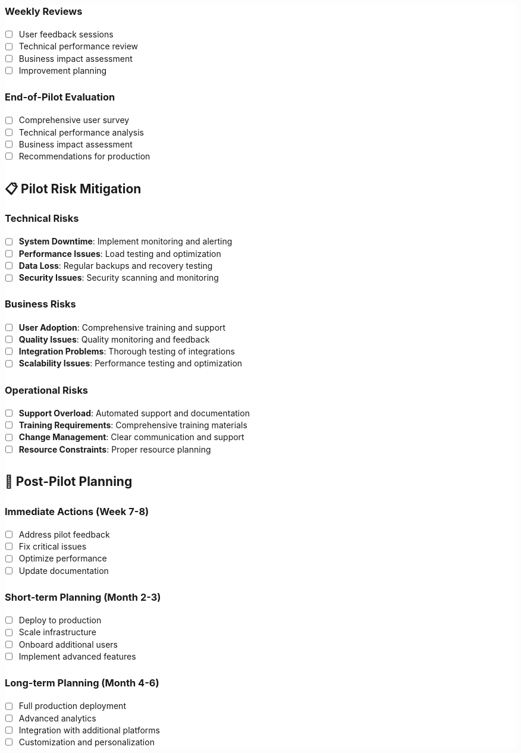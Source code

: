 ### Weekly Reviews
- [ ] User feedback sessions
- [ ] Technical performance review
- [ ] Business impact assessment
- [ ] Improvement planning

### End-of-Pilot Evaluation
- [ ] Comprehensive user survey
- [ ] Technical performance analysis
- [ ] Business impact assessment
- [ ] Recommendations for production

## 📋 Pilot Risk Mitigation

### Technical Risks
- [ ] **System Downtime**: Implement monitoring and alerting
- [ ] **Performance Issues**: Load testing and optimization
- [ ] **Data Loss**: Regular backups and recovery testing
- [ ] **Security Issues**: Security scanning and monitoring

### Business Risks
- [ ] **User Adoption**: Comprehensive training and support
- [ ] **Quality Issues**: Quality monitoring and feedback
- [ ] **Integration Problems**: Thorough testing of integrations
- [ ] **Scalability Issues**: Performance testing and optimization

### Operational Risks
- [ ] **Support Overload**: Automated support and documentation
- [ ] **Training Requirements**: Comprehensive training materials
- [ ] **Change Management**: Clear communication and support
- [ ] **Resource Constraints**: Proper resource planning

## 🎯 Post-Pilot Planning

### Immediate Actions (Week 7-8)
- [ ] Address pilot feedback
- [ ] Fix critical issues
- [ ] Optimize performance
- [ ] Update documentation

### Short-term Planning (Month 2-3)
- [ ] Deploy to production
- [ ] Scale infrastructure
- [ ] Onboard additional users
- [ ] Implement advanced features

### Long-term Planning (Month 4-6)
- [ ] Full production deployment
- [ ] Advanced analytics
- [ ] Integration with additional platforms
- [ ] Customization and personalization
